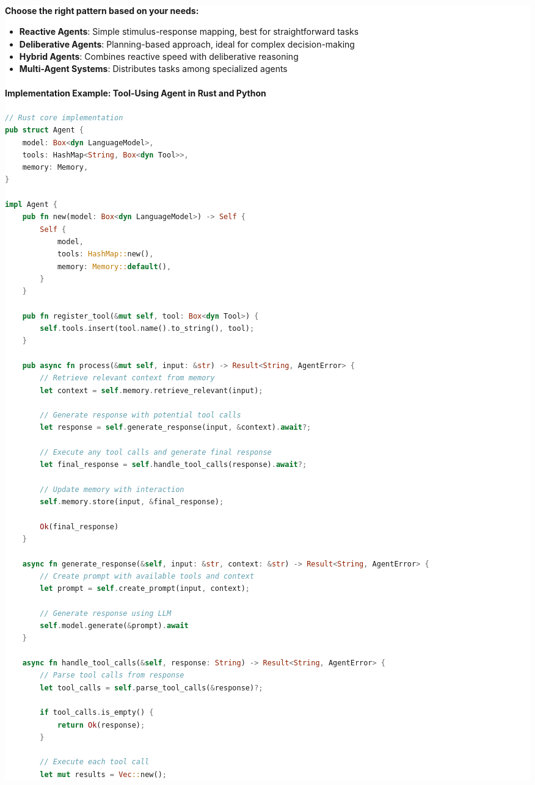 **Choose the right pattern based on your needs:**

- **Reactive Agents**: Simple stimulus-response mapping, best for straightforward tasks
- **Deliberative Agents**: Planning-based approach, ideal for complex decision-making
- **Hybrid Agents**: Combines reactive speed with deliberative reasoning
- **Multi-Agent Systems**: Distributes tasks among specialized agents

#### Implementation Example: Tool-Using Agent in Rust and Python

```rust
// Rust core implementation
pub struct Agent {
    model: Box<dyn LanguageModel>,
    tools: HashMap<String, Box<dyn Tool>>,
    memory: Memory,
}

impl Agent {
    pub fn new(model: Box<dyn LanguageModel>) -> Self {
        Self {
            model,
            tools: HashMap::new(),
            memory: Memory::default(),
        }
    }
    
    pub fn register_tool(&mut self, tool: Box<dyn Tool>) {
        self.tools.insert(tool.name().to_string(), tool);
    }
    
    pub async fn process(&mut self, input: &str) -> Result<String, AgentError> {
        // Retrieve relevant context from memory
        let context = self.memory.retrieve_relevant(input);
        
        // Generate response with potential tool calls
        let response = self.generate_response(input, &context).await?;
        
        // Execute any tool calls and generate final response
        let final_response = self.handle_tool_calls(response).await?;
        
        // Update memory with interaction
        self.memory.store(input, &final_response);
        
        Ok(final_response)
    }
    
    async fn generate_response(&self, input: &str, context: &str) -> Result<String, AgentError> {
        // Create prompt with available tools and context
        let prompt = self.create_prompt(input, context);
        
        // Generate response using LLM
        self.model.generate(&prompt).await
    }
    
    async fn handle_tool_calls(&self, response: String) -> Result<String, AgentError> {
        // Parse tool calls from response
        let tool_calls = self.parse_tool_calls(&response)?;
        
        if tool_calls.is_empty() {
            return Ok(response);
        }
        
        // Execute each tool call
        let mut results = Vec::new();
```